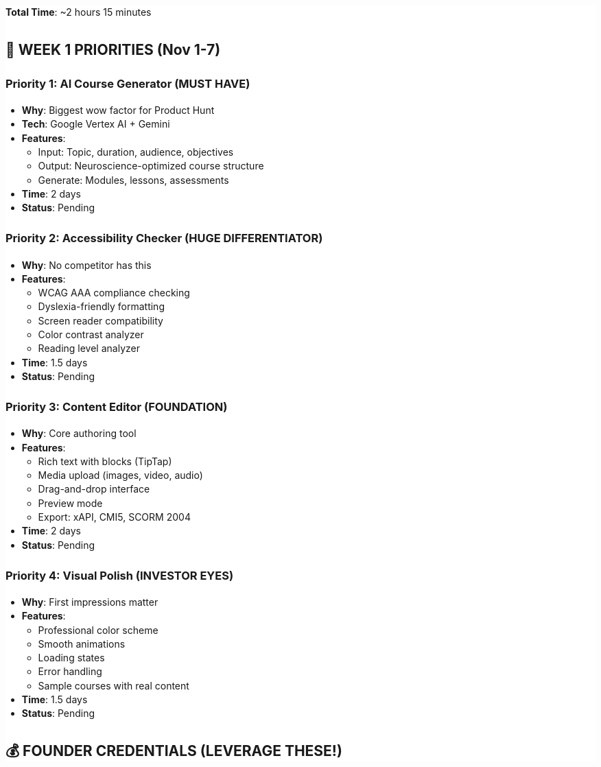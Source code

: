 **Total Time**: ~2 hours 15 minutes

## 🚀 WEEK 1 PRIORITIES (Nov 1-7)

### **Priority 1: AI Course Generator** (MUST HAVE)
- **Why**: Biggest wow factor for Product Hunt
- **Tech**: Google Vertex AI + Gemini
- **Features**:
  - Input: Topic, duration, audience, objectives
  - Output: Neuroscience-optimized course structure
  - Generate: Modules, lessons, assessments
- **Time**: 2 days
- **Status**: Pending

### **Priority 2: Accessibility Checker** (HUGE DIFFERENTIATOR)
- **Why**: No competitor has this
- **Features**:
  - WCAG AAA compliance checking
  - Dyslexia-friendly formatting
  - Screen reader compatibility
  - Color contrast analyzer
  - Reading level analyzer
- **Time**: 1.5 days
- **Status**: Pending

### **Priority 3: Content Editor** (FOUNDATION)
- **Why**: Core authoring tool
- **Features**:
  - Rich text with blocks (TipTap)
  - Media upload (images, video, audio)
  - Drag-and-drop interface
  - Preview mode
  - Export: xAPI, CMI5, SCORM 2004
- **Time**: 2 days
- **Status**: Pending

### **Priority 4: Visual Polish** (INVESTOR EYES)
- **Why**: First impressions matter
- **Features**:
  - Professional color scheme
  - Smooth animations
  - Loading states
  - Error handling
  - Sample courses with real content
- **Time**: 1.5 days
- **Status**: Pending

## 💰 FOUNDER CREDENTIALS (LEVERAGE THESE!)
